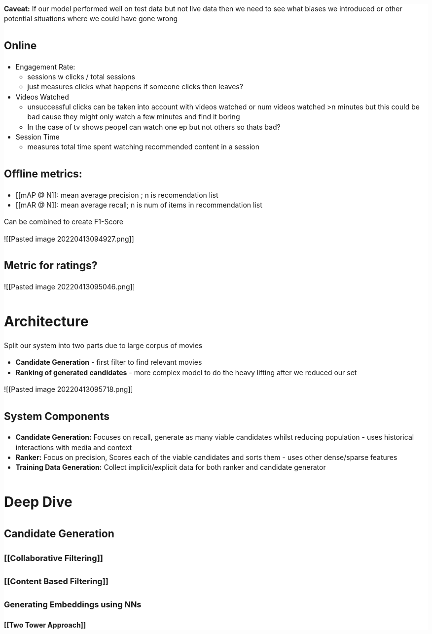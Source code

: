 **Caveat:** If our model performed well on test data but not live data then we need to see what biases we introduced or other potential situations where we could have gone wrong



## Online
- Engagement Rate: 
	- sessions w clicks / total sessions 
	- just measures clicks what happens if someone clicks then leaves?
- Videos Watched
	- unsuccessful clicks can be taken into account with videos watched or num videos watched  >n minutes but this could be bad cause they might only watch a few minutes and find it boring 
	- In the case of tv shows peopel can watch one ep but not others so thats bad? 
- Session Time
	- measures total time spent watching recommended content in a session

## Offline metrics:
- [[mAP @ N]]: mean average precision ; n is recomendation list
- [[mAR @ N]]: mean average recall; n is num of items in recommendation list

Can be combined to create F1-Score

![[Pasted image 20220413094927.png]]


## Metric for ratings? 
![[Pasted image 20220413095046.png]]


# Architecture 
Split our system into two parts due to large corpus of movies

- **Candidate Generation** - first filter to find relevant movies
- **Ranking of generated candidates** - more complex model to do the heavy lifting after we reduced our set


![[Pasted image 20220413095718.png]]

## System Components
- **Candidate Generation:** Focuses on recall, generate as many viable candidates whilst reducing population - uses historical interactions with media and context
- **Ranker:** Focus on precision, Scores each of the viable candidates and sorts them - uses other dense/sparse features 
- **Training Data Generation:** Collect implicit/explicit data for both ranker and candidate generator


# Deep Dive
## Candidate Generation
### [[Collaborative Filtering]]
### [[Content Based Filtering]]
### Generating Embeddings using NNs
#### [[Two Tower Approach]]
